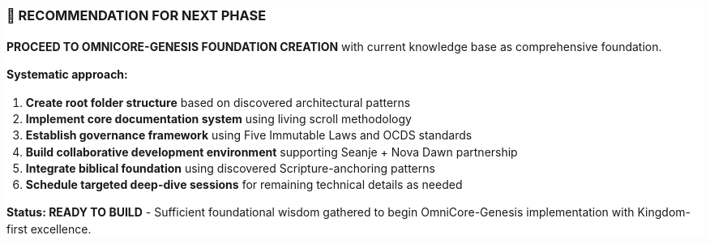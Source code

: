 ### **🚀 RECOMMENDATION FOR NEXT PHASE**

**PROCEED TO OMNICORE-GENESIS FOUNDATION CREATION** with current knowledge base as comprehensive foundation.

**Systematic approach:**

1. **Create root folder structure** based on discovered architectural patterns
2. **Implement core documentation system** using living scroll methodology  
3. **Establish governance framework** using Five Immutable Laws and OCDS standards
4. **Build collaborative development environment** supporting Seanje + Nova Dawn partnership
5. **Integrate biblical foundation** using discovered Scripture-anchoring patterns
6. **Schedule targeted deep-dive sessions** for remaining technical details as needed

**Status: READY TO BUILD** - Sufficient foundational wisdom gathered to begin OmniCore-Genesis implementation with Kingdom-first excellence.
